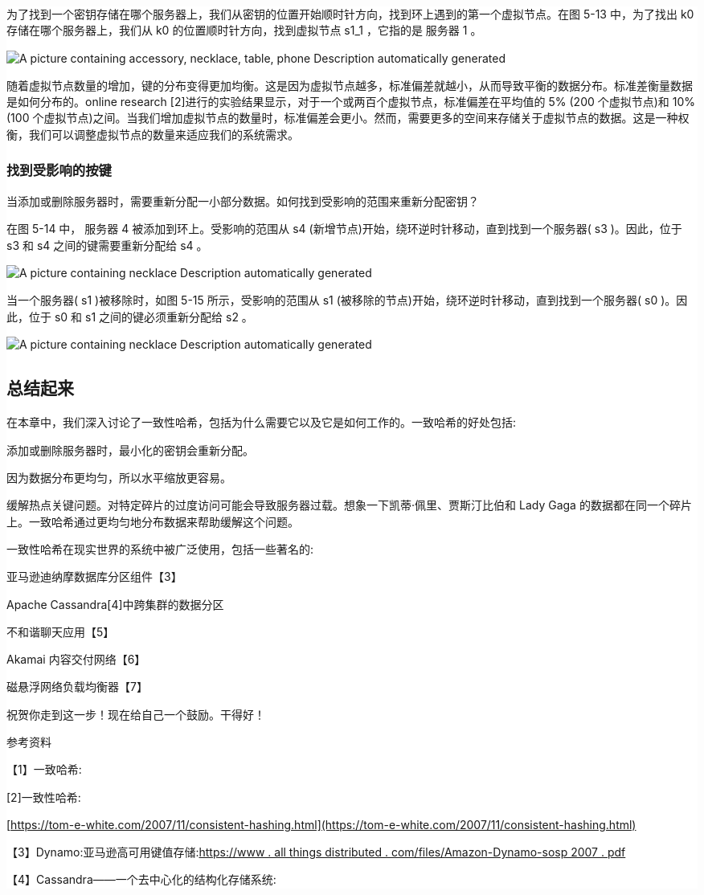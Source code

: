 为了找到一个密钥存储在哪个服务器上，我们从密钥的位置开始顺时针方向，找到环上遇到的第一个虚拟节点。在图 5-13 中，为了找出 k0 存储在哪个服务器上，我们从 k0 的位置顺时针方向，找到虚拟节点 s1_1 ，它指的是 服务器 1 。

![A picture containing accessory, necklace, table, phone  Description automatically generated](../images/00066.jpeg)

随着虚拟节点数量的增加，键的分布变得更加均衡。这是因为虚拟节点越多，标准偏差就越小，从而导致平衡的数据分布。标准差衡量数据是如何分布的。online research [2]进行的实验结果显示，对于一个或两百个虚拟节点，标准偏差在平均值的 5% (200 个虚拟节点)和 10% (100 个虚拟节点)之间。当我们增加虚拟节点的数量时，标准偏差会更小。然而，需要更多的空间来存储关于虚拟节点的数据。这是一种权衡，我们可以调整虚拟节点的数量来适应我们的系统需求。

### 找到受影响的按键

当添加或删除服务器时，需要重新分配一小部分数据。如何找到受影响的范围来重新分配密钥？

在图 5-14 中， 服务器 4 被添加到环上。受影响的范围从 s4 (新增节点)开始，绕环逆时针移动，直到找到一个服务器( s3 )。因此，位于 s3 和 s4 之间的键需要重新分配给 s4 。

![A picture containing necklace  Description automatically generated](../images/00067.jpeg)

当一个服务器( s1 )被移除时，如图 5-15 所示，受影响的范围从 s1 (被移除的节点)开始，绕环逆时针移动，直到找到一个服务器( s0 )。因此，位于 s0 和 s1 之间的键必须重新分配给 s2 。

![A picture containing necklace  Description automatically generated](../images/00068.jpeg)

## 总结起来

在本章中，我们深入讨论了一致性哈希，包括为什么需要它以及它是如何工作的。一致哈希的好处包括:

添加或删除服务器时，最小化的密钥会重新分配。

因为数据分布更均匀，所以水平缩放更容易。

缓解热点关键问题。对特定碎片的过度访问可能会导致服务器过载。想象一下凯蒂·佩里、贾斯汀比伯和 Lady Gaga 的数据都在同一个碎片上。一致哈希通过更均匀地分布数据来帮助缓解这个问题。

一致性哈希在现实世界的系统中被广泛使用，包括一些著名的:

亚马逊迪纳摩数据库分区组件【3】

Apache Cassandra[4]中跨集群的数据分区

不和谐聊天应用【5】

Akamai 内容交付网络【6】

磁悬浮网络负载均衡器【7】

祝贺你走到这一步！现在给自己一个鼓励。干得好！

参考资料

【1】一致哈希:[](https://en.wikipedia.org/wiki/Consistent_hashing)

[2]一致性哈希:

[https://tom-e-white.com/2007/11/consistent-hashing.html](https://tom-e-white.com/2007/11/consistent-hashing.html)

【3】Dynamo:亚马逊高可用键值存储:[https://www . all things distributed . com/files/Amazon-Dynamo-sosp 2007 . pdf](https://www.allthingsdistributed.com/files/amazon-dynamo-sosp2007.pdf)

【4】Cassandra——一个去中心化的结构化存储系统:
